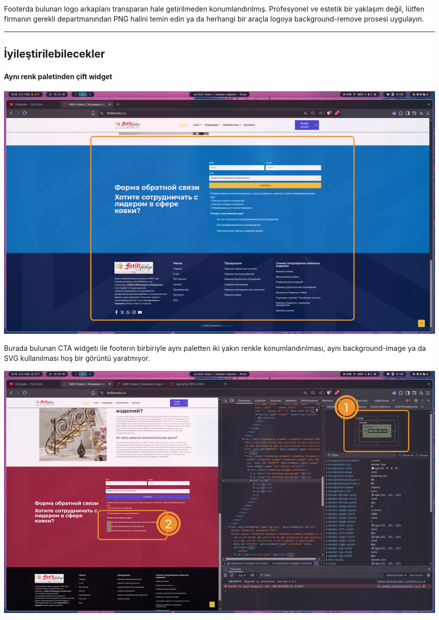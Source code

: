 Footerda bulunan logo arkaplanı transparan hale getirilmeden konumlandırılmış. Profesyonel ve estetik bir yaklaşım değil, lütfen firmanın gerekli departmanından PNG halini temin edin ya da herhangi bir araçla logoya background-remove prosesi uygulayın. 
***

## İyileştirilebilecekler

#### Aynı renk paletinden çift widget

![](250522_01h26m32s_screenshot.png)

Burada bulunan CTA widgetı ile footerın birbiriyle aynı paletten iki yakın renkle konumlandırılması, aynı background-image ya da SVG kullanılması hoş bir görüntü yaratmıyor.

![](250522_01h38m48s_screenshot.png)